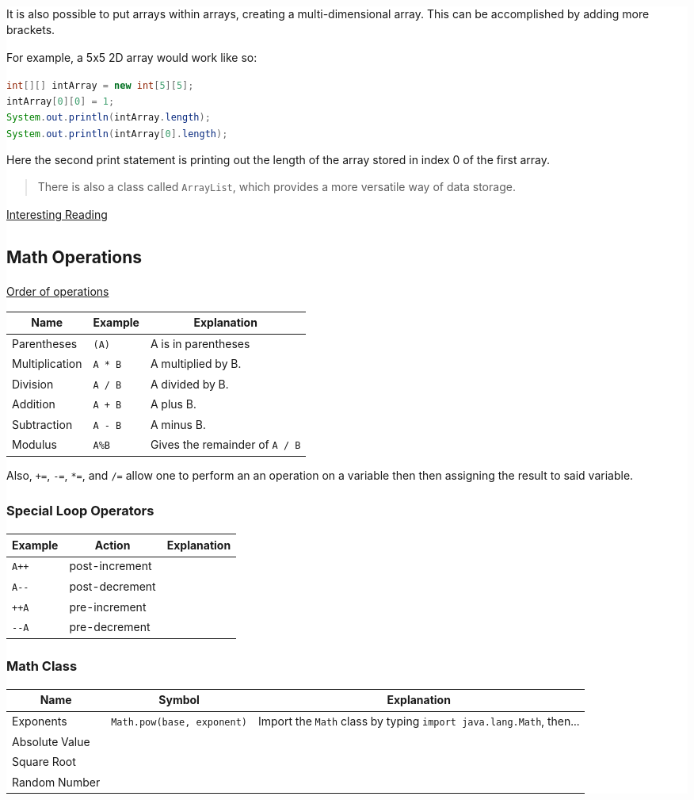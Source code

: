 It is also possible to put arrays within arrays, creating a multi-dimensional array.  This can be accomplished by adding more brackets.

For example, a 5x5 2D array would work like so:

```Java
int[][] intArray = new int[5][5];
intArray[0][0] = 1;
System.out.println(intArray.length);
System.out.println(intArray[0].length);
```

Here the second print statement is printing out the length of the array stored in index 0 of the first array.

> There is also a class called `ArrayList`, which provides a more versatile way of data storage.

[Interesting Reading](https://www.willamette.edu/~gorr/classes/cs231/lectures/chapter9/arrays2d.htm)

## Math Operations

[Order of operations](https://introcs.cs.princeton.edu/java/11precedence/)

| Name | Example | Explanation|
|---|---|---|
| Parentheses | `(A)` | A is in parentheses |
| Multiplication | `A * B` | A multiplied by B. |
| Division | `A / B` | A divided by B. |
| Addition | `A + B` | A plus B. |
| Subtraction | `A - B` | A minus B. |
| Modulus | `A%B` | Gives the remainder of `A / B` |

Also, `+=`, `-=`, `*=`, and `/=` allow one to perform an an operation on a variable then then assigning the result to said variable.

### Special Loop Operators

| Example | Action | Explanation |
|---|---|---|
| `A++` | post-increment | |
| `A--` | post-decrement | |
| `++A` | pre-increment | |
| `--A` | pre-decrement | |

### Math Class

| Name | Symbol | Explanation|
|---|---|---|
| Exponents | `Math.pow(base, exponent)` | Import the `Math` class by typing `import java.lang.Math`, then...
| Absolute Value |
| Square Root |
| Random Number |
